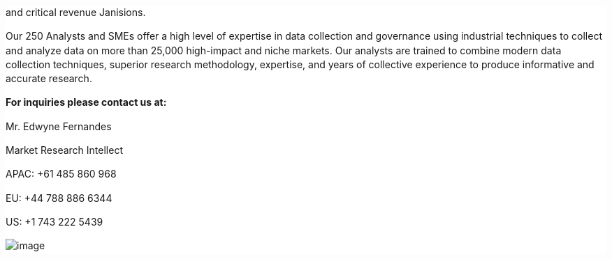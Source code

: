 and critical revenue Janisions.</p><p><span class="">Our 250 Analysts and SMEs offer a high level of expertise in data collection and governance using industrial techniques to collect and analyze data on more than 25,000 high-impact and niche markets. Our analysts are trained to combine modern data collection techniques, superior research methodology, expertise, and years of collective experience to produce informative and accurate research.</span></p><p><strong>For inquiries please contact us at:</strong></p><p>Mr. Edwyne Fernandes</p><p>Market Research Intellect</p><p>APAC: +61 485 860 968</p><p>EU: +44 788 886 6344</p><p>US: +1 743 222 5439</p>
![image](https://github.com/user-attachments/assets/9d2536c3-a70e-483c-aa79-57a608e89fa7)
